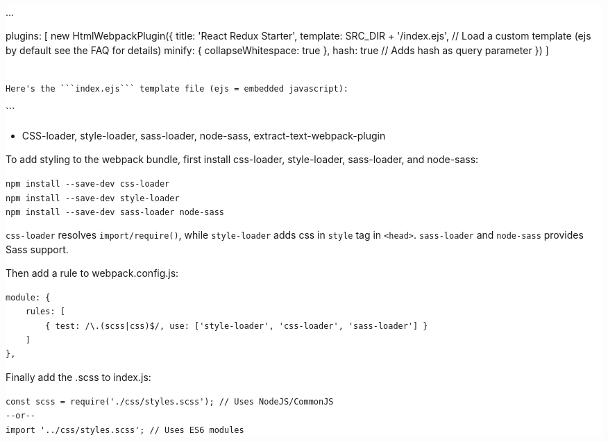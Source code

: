 ...

plugins: [
    new HtmlWebpackPlugin({
        title: 'React Redux Starter',
        template: SRC_DIR + '/index.ejs', // Load a custom template (ejs by default see the FAQ for details)
        minify: {
            collapseWhitespace: true
        },
        hash: true   // Adds hash as query parameter
        })
    ]    

```

Here's the ```index.ejs``` template file (ejs = embedded javascript):

```
<!DOCTYPE html>
<html lang="en">
<head>
    <meta charset="utf-8">
    <meta http-equiv="X-UA-Compatible" content="IE=edge">
    <title><%= htmlWebpackPlugin.options.title %></title>
    <meta name="description" content="React Redux Starter">
    <meta name="viewport" content="width=device-width, initial-scale=1, shrink-to-fit=no">
</head>
<body>
    <div id="root"></div>
 </body>
</html>
```

* CSS-loader, style-loader, sass-loader, node-sass, extract-text-webpack-plugin

To add styling to the webpack bundle, first install css-loader, style-loader, sass-loader, and node-sass:

```
npm install --save-dev css-loader
npm install --save-dev style-loader 
npm install --save-dev sass-loader node-sass
```

```css-loader``` resolves ```import/require()```, while ```style-loader``` adds css in ```style``` tag in ```<head>```. ```sass-loader``` and ```node-sass``` provides Sass support.

Then add a rule to webpack.config.js:

```
module: {
    rules: [
        { test: /\.(scss|css)$/, use: ['style-loader', 'css-loader', 'sass-loader'] }
    ]
},
```

Finally add the .scss to index.js:

```
const scss = require('./css/styles.scss'); // Uses NodeJS/CommonJS
--or--
import '../css/styles.scss'; // Uses ES6 modules
```

```
